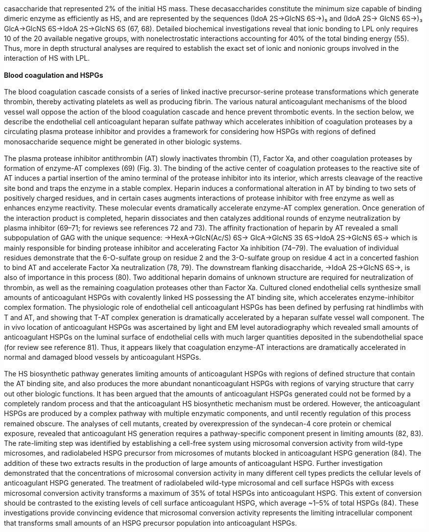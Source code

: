 casaccharide that represented 2% of the initial HS mass. These decasaccharides constitute the minimum size capable of binding dimeric enzyme as efficiently as HS, and are represented by the sequences (IdoA 2S→GlcNS 6S→)₅ and (IdoA 2S→ GlcNS 6S→)₃ GlcA→GlcNS 6S→IdoA 2S→GlcNS 6S (67, 68). Detailed biochemical investigations reveal that ionic bonding to LPL only requires 10 of the 20 available negative groups, with nonelectrostatic interactions accounting for 40% of the total binding energy (55). Thus, more in depth structural analyses are required to establish the exact set of ionic and nonionic groups involved in the interaction of HS with LPL.

**Blood coagulation and HSPGs**

The blood coagulation cascade consists of a series of linked inactive precursor-serine protease transformations which generate thrombin, thereby activating platelets as well as producing fibrin. The various natural anticoagulant mechanisms of the blood vessel wall oppose the action of the blood coagulation cascade and hence prevent thrombotic events. In the section below, we describe the endothelial cell anticoagulant heparan sulfate pathway which accelerates inhibition of coagulation proteases by a circulating plasma protease inhibitor and provides a framework for considering how HSPGs with regions of defined monosaccharide sequence might be generated in other biologic systems.

The plasma protease inhibitor antithrombin (AT) slowly inactivates thrombin (T), Factor Xa, and other coagulation proteases by formation of enzyme-AT complexes (69) (Fig. 3). The binding of the active center of coagulation proteases to the reactive site of AT induces a partial insertion of the amino terminal of the protease inhibitor into its interior, which arrests cleavage of the reactive site bond and traps the enzyme in a stable complex. Heparin induces a conformational alteration in AT by binding to two sets of positively charged residues, and in certain cases augments interactions of protease inhibitor with free enzyme as well as enhances enzyme reactivity. These molecular events dramatically accelerate enzyme-AT complex generation. Once generation of the interaction product is completed, heparin dissociates and then catalyzes additional rounds of enzyme neutralization by plasma inhibitor (69–71; for reviews see references 72 and 73). The affinity fractionation of heparin by AT revealed a small subpopulation of GAG with the unique sequence: →HexA→GlcN(Ac/S) 6S→ GlcA→GlcNS 3S 6S→IdoA 2S→GlcNS 6S→ which is mainly responsible for binding protease inhibitor and accelerating Factor Xa inhibition (74–79). The evaluation of individual residues demonstrate that the 6-O-sulfate group on residue 2 and the 3-O-sulfate group on residue 4 act in a concerted fashion to bind AT and accelerate Factor Xa neutralization (78, 79). The downstream flanking disaccharide, →IdoA 2S→GlcNS 6S→, is also of importance in this process (80). Two additional heparin domains of unknown structure are required for neutralization of thrombin, as well as the remaining coagulation proteases other than Factor Xa. Cultured cloned endothelial cells synthesize small amounts of anticoagulant HSPGs with covalently linked HS possessing the AT binding site, which accelerates enzyme-inhibitor complex formation. The physiologic role of endothelial cell anticoagulant HSPGs has been defined by perfusing rat hindlimbs with T and AT, and showing that T-AT complex generation is dramatically accelerated by a heparan sulfate vessel wall component. The in vivo location of anticoagulant HSPGs was ascertained by light and EM level autoradiography which revealed small amounts of anticoagulant HSPGs on the luminal surface of endothelial cells with much larger quantities deposited in the subendothelial space (for review see reference 81). Thus, it appears likely that coagulation enzyme-AT interactions are dramatically accelerated in normal and damaged blood vessels by anticoagulant HSPGs.

The HS biosynthetic pathway generates limiting amounts of anticoagulant HSPGs with regions of defined structure that contain the AT binding site, and also produces the more abundant nonanticoagulant HSPGs with regions of varying structure that carry out other biologic functions. It has been argued that the amounts of anticoagulant HSPGs generated could not be formed by a completely random process and that the anticoagulant HS biosynthetic mechanism must be ordered. However, the anticoagulant HSPGs are produced by a complex pathway with multiple enzymatic components, and until recently regulation of this process remained obscure. The analyses of cell mutants, created by overexpression of the syndecan-4 core protein or chemical exposure, revealed that anticoagulant HS generation requires a pathway-specific component present in limiting amounts (82, 83). The rate-limiting step was identified by establishing a cell-free system using microsomal conversion activity from wild-type microsomes, and radiolabeled HSPG precursor from microsomes of mutants blocked in anticoagulant HSPG generation (84). The addition of these two extracts results in the production of large amounts of anticoagulant HSPG. Further investigation demonstrated that the concentrations of microsomal conversion activity in many different cell types predicts the cellular levels of anticoagulant HSPG generated. The treatment of radiolabeled wild-type microsomal and cell surface HSPGs with excess microsomal conversion activity transforms a maximum of 35% of total HSPGs into anticoagulant HSPG. This extent of conversion should be contrasted to the existing levels of cell surface anticoagulant HSPG, which average ~1–5% of total HSPGs (84). These investigations provide convincing evidence that microsomal conversion activity represents the limiting intracellular component that transforms small amounts of an HSPG precursor population into anticoagulant HSPGs.

